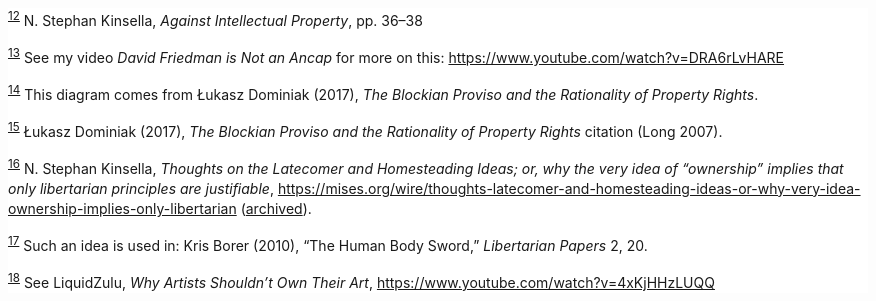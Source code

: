 <sup><a id="fn.12" href="#fnr.12">12</a></sup> N. Stephan Kinsella, *Against Intellectual Property*, pp. 36–38

<sup><a id="fn.13" href="#fnr.13">13</a></sup> See my video *David Friedman is Not an Ancap* for more on this: <https://www.youtube.com/watch?v=DRA6rLvHARE>

<sup><a id="fn.14" href="#fnr.14">14</a></sup> This diagram comes from Łukasz Dominiak (2017), *The Blockian Proviso and the Rationality of Property Rights*.

<sup><a id="fn.15" href="#fnr.15">15</a></sup> Łukasz Dominiak (2017), *The Blockian Proviso and the Rationality of Property Rights* citation (Long 2007).

<sup><a id="fn.16" href="#fnr.16">16</a></sup> N. Stephan Kinsella, *Thoughts on the Latecomer and Homesteading Ideas; or, why the very idea of “ownership” implies that only libertarian principles are justifiable*, <https://mises.org/wire/thoughts-latecomer-and-homesteading-ideas-or-why-very-idea-ownership-implies-only-libertarian> ([archived](https://archive.ph/A1WqJ)).

<sup><a id="fn.17" href="#fnr.17">17</a></sup> Such an idea is used in: Kris Borer (2010), &ldquo;The Human Body Sword,&rdquo; *Libertarian Papers* 2, 20.

<sup><a id="fn.18" href="#fnr.18">18</a></sup> See LiquidZulu, *Why Artists Shouldn&rsquo;t Own Their Art*, <https://www.youtube.com/watch?v=4xKjHHzLUQQ>
